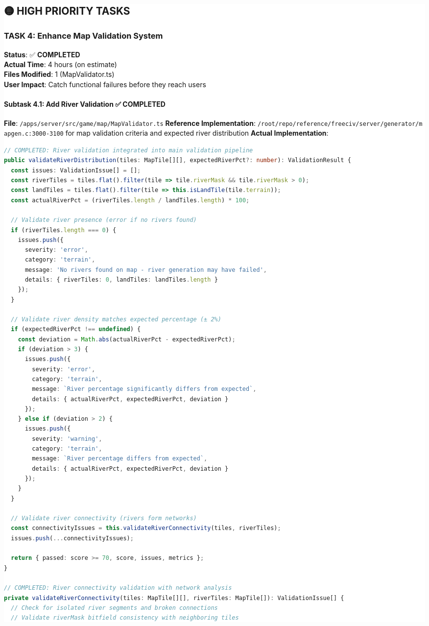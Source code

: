 
## 🟡 HIGH PRIORITY TASKS

### **TASK 4: Enhance Map Validation System**
**Status**: ✅ **COMPLETED**  
**Actual Time**: 4 hours (on estimate)  
**Files Modified**: 1 (MapValidator.ts)  
**User Impact**: Catch functional failures before they reach users  

#### **Subtask 4.1: Add River Validation** ✅ **COMPLETED**
**File**: `/apps/server/src/game/map/MapValidator.ts`
**Reference Implementation**: `/root/repo/reference/freeciv/server/generator/mapgen.c:3000-3100` for map validation criteria and expected river distribution
**Actual Implementation**:
```typescript
// COMPLETED: River validation integrated into main validation pipeline
public validateRiverDistribution(tiles: MapTile[][], expectedRiverPct?: number): ValidationResult {
  const issues: ValidationIssue[] = [];
  const riverTiles = tiles.flat().filter(tile => tile.riverMask && tile.riverMask > 0);
  const landTiles = tiles.flat().filter(tile => this.isLandTile(tile.terrain));
  const actualRiverPct = (riverTiles.length / landTiles.length) * 100;
  
  // Validate river presence (error if no rivers found)
  if (riverTiles.length === 0) {
    issues.push({
      severity: 'error',
      category: 'terrain',
      message: 'No rivers found on map - river generation may have failed',
      details: { riverTiles: 0, landTiles: landTiles.length }
    });
  }
  
  // Validate river density matches expected percentage (± 2%)
  if (expectedRiverPct !== undefined) {
    const deviation = Math.abs(actualRiverPct - expectedRiverPct);
    if (deviation > 3) {
      issues.push({
        severity: 'error',
        category: 'terrain',
        message: `River percentage significantly differs from expected`,
        details: { actualRiverPct, expectedRiverPct, deviation }
      });
    } else if (deviation > 2) {
      issues.push({
        severity: 'warning',
        category: 'terrain', 
        message: `River percentage differs from expected`,
        details: { actualRiverPct, expectedRiverPct, deviation }
      });
    }
  }
  
  // Validate river connectivity (rivers form networks)
  const connectivityIssues = this.validateRiverConnectivity(tiles, riverTiles);
  issues.push(...connectivityIssues);
  
  return { passed: score >= 70, score, issues, metrics };
}

// COMPLETED: River connectivity validation with network analysis
private validateRiverConnectivity(tiles: MapTile[][], riverTiles: MapTile[]): ValidationIssue[] {
  // Check for isolated river segments and broken connections
  // Validate riverMask bitfield consistency with neighboring tiles
```